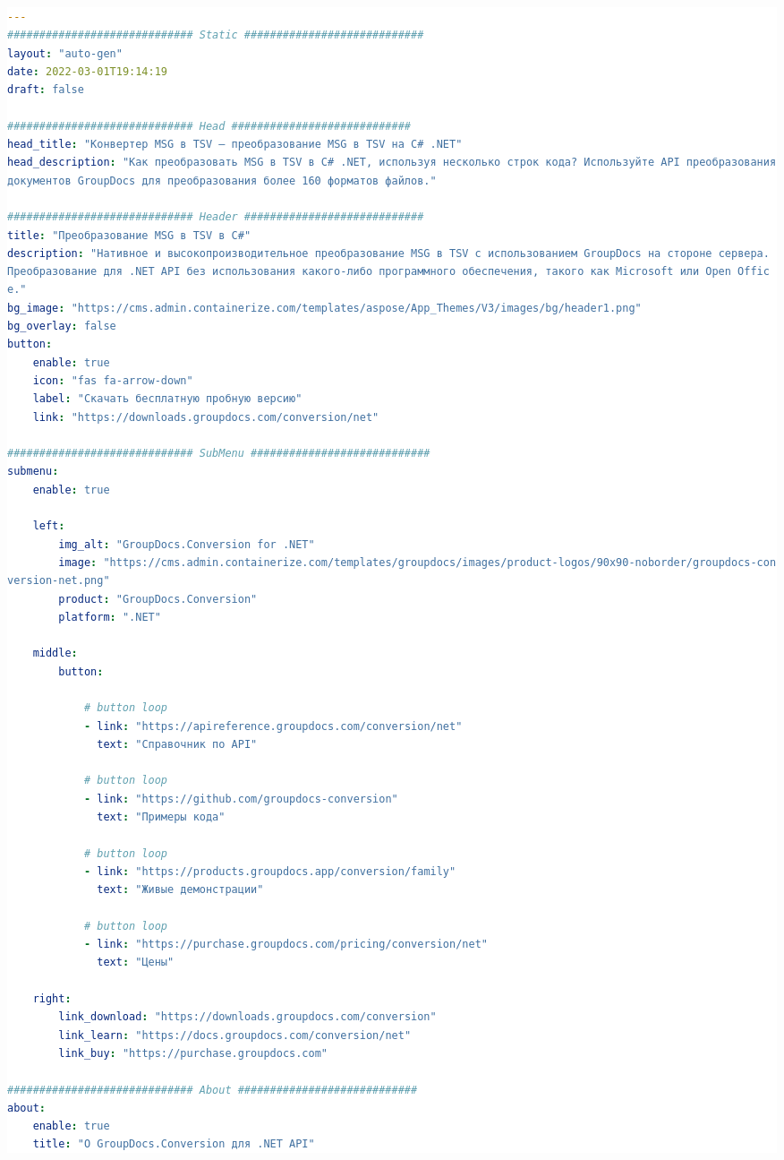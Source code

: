 ```yaml
---
############################# Static ############################
layout: "auto-gen"
date: 2022-03-01T19:14:19
draft: false

############################# Head ############################
head_title: "Конвертер MSG в TSV — преобразование MSG в TSV на C# .NET"
head_description: "Как преобразовать MSG в TSV в C# .NET, используя несколько строк кода? Используйте API преобразования документов GroupDocs для преобразования более 160 форматов файлов."

############################# Header ############################
title: "Преобразование MSG в TSV в C#"
description: "Нативное и высокопроизводительное преобразование MSG в TSV с использованием GroupDocs на стороне сервера. Преобразование для .NET API без использования какого-либо программного обеспечения, такого как Microsoft или Open Office."
bg_image: "https://cms.admin.containerize.com/templates/aspose/App_Themes/V3/images/bg/header1.png"
bg_overlay: false
button:
    enable: true
    icon: "fas fa-arrow-down"
    label: "Скачать бесплатную пробную версию"
    link: "https://downloads.groupdocs.com/conversion/net"

############################# SubMenu ############################
submenu:
    enable: true

    left:
        img_alt: "GroupDocs.Conversion for .NET"
        image: "https://cms.admin.containerize.com/templates/groupdocs/images/product-logos/90x90-noborder/groupdocs-conversion-net.png"
        product: "GroupDocs.Conversion"
        platform: ".NET"

    middle:
        button:

            # button loop
            - link: "https://apireference.groupdocs.com/conversion/net"
              text: "Справочник по API"

            # button loop
            - link: "https://github.com/groupdocs-conversion"
              text: "Примеры кода"

            # button loop
            - link: "https://products.groupdocs.app/conversion/family"
              text: "Живые демонстрации"

            # button loop
            - link: "https://purchase.groupdocs.com/pricing/conversion/net"
              text: "Цены"

    right:
        link_download: "https://downloads.groupdocs.com/conversion"
        link_learn: "https://docs.groupdocs.com/conversion/net"
        link_buy: "https://purchase.groupdocs.com"

############################# About ############################
about:
    enable: true
    title: "О GroupDocs.Conversion для .NET API"
```